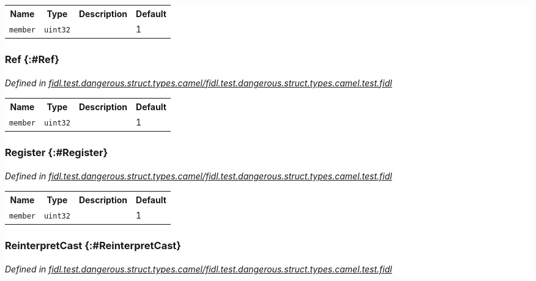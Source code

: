 



<table>
    <tr><th>Name</th><th>Type</th><th>Description</th><th>Default</th></tr><tr>
            <td><code>member</code></td>
            <td>
                <code>uint32</code>
            </td>
            <td></td>
            <td>1</td>
        </tr>
</table>

### Ref {:#Ref}
*Defined in [fidl.test.dangerous.struct.types.camel/fidl.test.dangerous.struct.types.camel.test.fidl](https://fuchsia.googlesource.com/fuchsia/+/master/garnet/tests/fidl-dangerous-identifiers/fidl/fidl.test.dangerous.struct.types.camel.test.fidl#148)*





<table>
    <tr><th>Name</th><th>Type</th><th>Description</th><th>Default</th></tr><tr>
            <td><code>member</code></td>
            <td>
                <code>uint32</code>
            </td>
            <td></td>
            <td>1</td>
        </tr>
</table>

### Register {:#Register}
*Defined in [fidl.test.dangerous.struct.types.camel/fidl.test.dangerous.struct.types.camel.test.fidl](https://fuchsia.googlesource.com/fuchsia/+/master/garnet/tests/fidl-dangerous-identifiers/fidl/fidl.test.dangerous.struct.types.camel.test.fidl#149)*





<table>
    <tr><th>Name</th><th>Type</th><th>Description</th><th>Default</th></tr><tr>
            <td><code>member</code></td>
            <td>
                <code>uint32</code>
            </td>
            <td></td>
            <td>1</td>
        </tr>
</table>

### ReinterpretCast {:#ReinterpretCast}
*Defined in [fidl.test.dangerous.struct.types.camel/fidl.test.dangerous.struct.types.camel.test.fidl](https://fuchsia.googlesource.com/fuchsia/+/master/garnet/tests/fidl-dangerous-identifiers/fidl/fidl.test.dangerous.struct.types.camel.test.fidl#150)*
